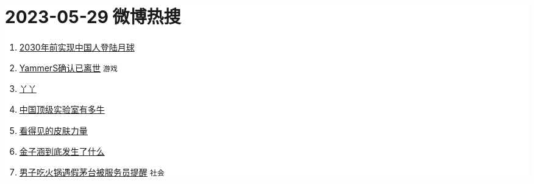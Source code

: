 # 2023-05-29 微博热搜 
1. [2030年前实现中国人登陆月球](https://m.weibo.cn/search?containerid=100103type%3D1%26t%3D10%26q%3D%232030%E5%B9%B4%E5%89%8D%E5%AE%9E%E7%8E%B0%E4%B8%AD%E5%9B%BD%E4%BA%BA%E7%99%BB%E9%99%86%E6%9C%88%E7%90%83%23&stream_entry_id=51&isnewpage=1&extparam=seat%3D1%26pos%3D0%26cate%3D10103%26dgr%3D0%26stream_entry_id%3D51%26c_type%3D51%26filter_type%3Drealtimehot%26display_time%3D1685369304%26pre_seqid%3D1685369304549019714173&luicode=10000011&lfid=106003type%3D25%26t%3D3%26disable_hot%3D1%26filter_type%3Drealtimehot)  

2. [YammerS确认已离世](https://m.weibo.cn/search?containerid=100103type%3D1%26t%3D10%26q%3D%23YammerS%E7%A1%AE%E8%AE%A4%E5%B7%B2%E7%A6%BB%E4%B8%96%23&stream_entry_id=31&isnewpage=1&extparam=seat%3D1%26dgr%3D0%26flag%3D1%26q%3D%2523YammerS%25E7%25A1%25AE%25E8%25AE%25A4%25E5%25B7%25B2%25E7%25A6%25BB%25E4%25B8%2596%2523%26stream_entry_id%3D31%26c_type%3D31%26band_rank%3D1%26pos%3D0%26cate%3D5001%26lcate%3D5001%26realpos%3D1%26filter_type%3Drealtimehot%26display_time%3D1685369304%26pre_seqid%3D1685369304549019714173&luicode=10000011&lfid=106003type%3D25%26t%3D3%26disable_hot%3D1%26filter_type%3Drealtimehot) `游戏` 

3. [丫丫](https://m.weibo.cn/search?containerid=100103type%3D1%26t%3D10%26q%3D%E4%B8%AB%E4%B8%AB&stream_entry_id=31&isnewpage=1&extparam=seat%3D1%26dgr%3D0%26flag%3D16%26q%3D%25E4%25B8%25AB%25E4%25B8%25AB%26stream_entry_id%3D31%26c_type%3D31%26band_rank%3D2%26pos%3D1%26cate%3D5001%26lcate%3D5001%26realpos%3D2%26filter_type%3Drealtimehot%26display_time%3D1685369304%26pre_seqid%3D1685369304549019714173&luicode=10000011&lfid=106003type%3D25%26t%3D3%26disable_hot%3D1%26filter_type%3Drealtimehot)  

4. [中国顶级实验室有多牛](https://m.weibo.cn/search?containerid=100103type%3D1%26t%3D10%26q%3D%23%E4%B8%AD%E5%9B%BD%E9%A1%B6%E7%BA%A7%E5%AE%9E%E9%AA%8C%E5%AE%A4%E6%9C%89%E5%A4%9A%E7%89%9B%23&stream_entry_id=31&isnewpage=1&extparam=seat%3D1%26dgr%3D0%26flag%3D1%26q%3D%2523%25E4%25B8%25AD%25E5%259B%25BD%25E9%25A1%25B6%25E7%25BA%25A7%25E5%25AE%259E%25E9%25AA%258C%25E5%25AE%25A4%25E6%259C%2589%25E5%25A4%259A%25E7%2589%259B%2523%26stream_entry_id%3D31%26c_type%3D31%26band_rank%3D3%26pos%3D2%26cate%3D5001%26lcate%3D5001%26realpos%3D3%26filter_type%3Drealtimehot%26display_time%3D1685369304%26pre_seqid%3D1685369304549019714173&luicode=10000011&lfid=106003type%3D25%26t%3D3%26disable_hot%3D1%26filter_type%3Drealtimehot)  

5. [看得见的皮肤力量](https://m.weibo.cn/search?containerid=100103type%3D1%26t%3D10%26q%3D%23%E7%9C%8B%E5%BE%97%E8%A7%81%E7%9A%84%E7%9A%AE%E8%82%A4%E5%8A%9B%E9%87%8F%23&stream_entry_id=31&isnewpage=1&extparam=seat%3D1%26topic_ad%3D1%26dgr%3D0%26stream_entry_id%3D31%26c_type%3D31%26band_rank%3D4%26pos%3D3%26cate%3D5001%26lcate%3D5001%26adid%3D190809%26is_ad_pos%3D1%26q%3D%2523%25E7%259C%258B%25E5%25BE%2597%25E8%25A7%2581%25E7%259A%2584%25E7%259A%25AE%25E8%2582%25A4%25E5%258A%259B%25E9%2587%258F%2523%26filter_type%3Drealtimehot%26display_time%3D1685369304%26pre_seqid%3D1685369304549019714173&luicode=10000011&lfid=106003type%3D25%26t%3D3%26disable_hot%3D1%26filter_type%3Drealtimehot)  

6. [金子涵到底发生了什么](https://m.weibo.cn/search?containerid=100103type%3D1%26t%3D10%26q%3D%23%E9%87%91%E5%AD%90%E6%B6%B5%E5%88%B0%E5%BA%95%E5%8F%91%E7%94%9F%E4%BA%86%E4%BB%80%E4%B9%88%23&stream_entry_id=31&isnewpage=1&extparam=seat%3D1%26dgr%3D0%26flag%3D2%26q%3D%2523%25E9%2587%2591%25E5%25AD%2590%25E6%25B6%25B5%25E5%2588%25B0%25E5%25BA%2595%25E5%258F%2591%25E7%2594%259F%25E4%25BA%2586%25E4%25BB%2580%25E4%25B9%2588%2523%26stream_entry_id%3D31%26c_type%3D31%26band_rank%3D4%26pos%3D4%26cate%3D5001%26lcate%3D5001%26realpos%3D4%26filter_type%3Drealtimehot%26display_time%3D1685369304%26pre_seqid%3D1685369304549019714173&luicode=10000011&lfid=106003type%3D25%26t%3D3%26disable_hot%3D1%26filter_type%3Drealtimehot)  

7. [男子吃火锅遇假茅台被服务员提醒](https://m.weibo.cn/search?containerid=100103type%3D1%26t%3D10%26q%3D%23%E7%94%B7%E5%AD%90%E5%90%83%E7%81%AB%E9%94%85%E9%81%87%E5%81%87%E8%8C%85%E5%8F%B0%E8%A2%AB%E6%9C%8D%E5%8A%A1%E5%91%98%E6%8F%90%E9%86%92%23&stream_entry_id=31&isnewpage=1&extparam=seat%3D1%26dgr%3D0%26flag%3D2%26q%3D%2523%25E7%2594%25B7%25E5%25AD%2590%25E5%2590%2583%25E7%2581%25AB%25E9%2594%2585%25E9%2581%2587%25E5%2581%2587%25E8%258C%2585%25E5%258F%25B0%25E8%25A2%25AB%25E6%259C%258D%25E5%258A%25A1%25E5%2591%2598%25E6%258F%2590%25E9%2586%2592%2523%26stream_entry_id%3D31%26c_type%3D31%26band_rank%3D5%26pos%3D5%26cate%3D5001%26lcate%3D5001%26realpos%3D5%26filter_type%3Drealtimehot%26display_time%3D1685369304%26pre_seqid%3D1685369304549019714173&luicode=10000011&lfid=106003type%3D25%26t%3D3%26disable_hot%3D1%26filter_type%3Drealtimehot) `社会` 

